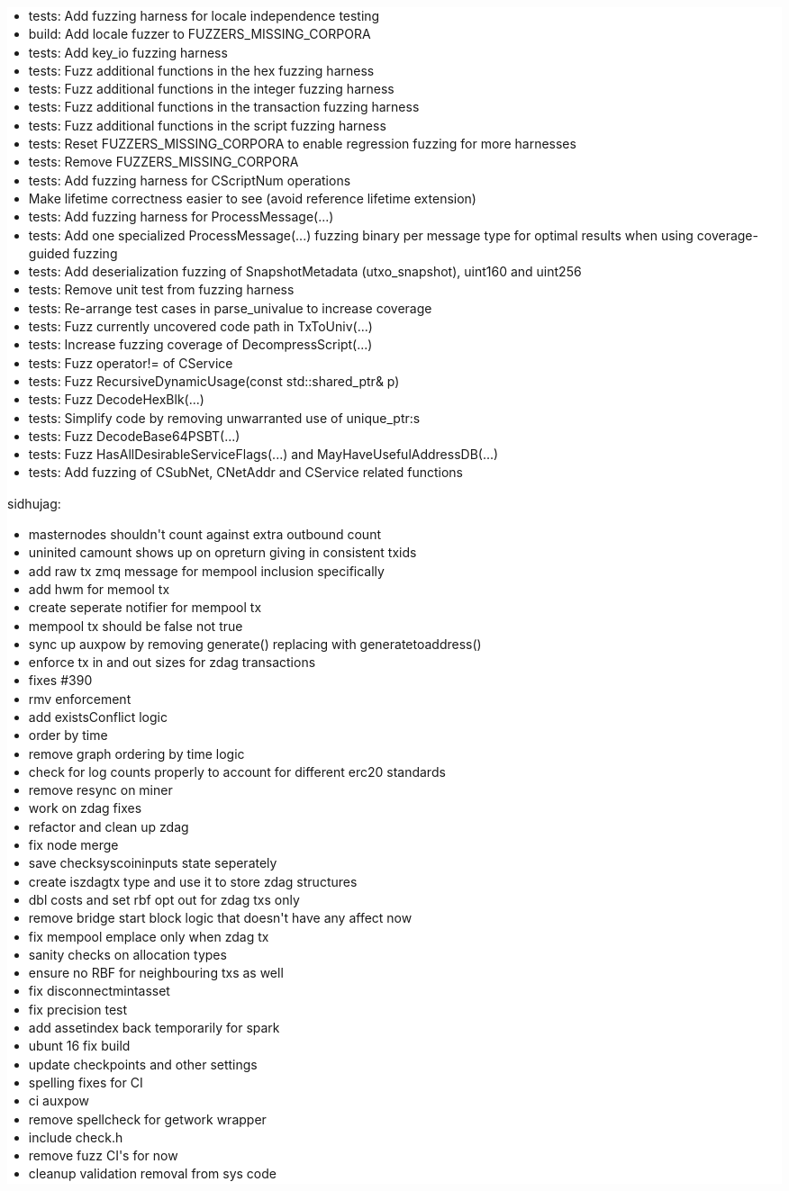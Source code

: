 - tests: Add fuzzing harness for locale independence testing
- build: Add locale fuzzer to FUZZERS_MISSING_CORPORA
- tests: Add key_io fuzzing harness
- tests: Fuzz additional functions in the hex fuzzing harness
- tests: Fuzz additional functions in the integer fuzzing harness
- tests: Fuzz additional functions in the transaction fuzzing harness
- tests: Fuzz additional functions in the script fuzzing harness
- tests: Reset FUZZERS_MISSING_CORPORA to enable regression fuzzing for more harnesses
- tests: Remove FUZZERS_MISSING_CORPORA
- tests: Add fuzzing harness for CScriptNum operations
- Make lifetime correctness easier to see (avoid reference lifetime extension)
- tests: Add fuzzing harness for ProcessMessage(...)
- tests: Add one specialized ProcessMessage(...) fuzzing binary per message type for optimal results when using coverage-guided fuzzing
- tests: Add deserialization fuzzing of SnapshotMetadata (utxo_snapshot), uint160 and uint256
- tests: Remove unit test from fuzzing harness
- tests: Re-arrange test cases in parse_univalue to increase coverage
- tests: Fuzz currently uncovered code path in TxToUniv(...)
- tests: Increase fuzzing coverage of DecompressScript(...)
- tests: Fuzz operator!= of CService
- tests: Fuzz RecursiveDynamicUsage(const std::shared_ptr<X>& p)
- tests: Fuzz DecodeHexBlk(...)
- tests: Simplify code by removing unwarranted use of unique_ptr:s
- tests: Fuzz DecodeBase64PSBT(...)
- tests: Fuzz HasAllDesirableServiceFlags(...) and MayHaveUsefulAddressDB(...)
- tests: Add fuzzing of CSubNet, CNetAddr and CService related functions

sidhujag:
- masternodes shouldn't count against extra outbound count
- uninited camount shows up on opreturn giving in consistent txids
- add raw tx zmq message for mempool inclusion specifically
- add hwm for memool tx
- create seperate notifier for mempool tx
- mempool tx should be false not true
- sync up auxpow by removing generate() replacing with generatetoaddress()
- enforce tx in and out sizes for zdag transactions
- fixes #390
- rmv enforcement
- add existsConflict logic
- order by time
- remove graph ordering by time logic
- check for log counts properly to account for different erc20 standards
- remove resync on miner
- work on zdag fixes
- refactor and clean up zdag
- fix node merge
- save checksyscoininputs state seperately
- create iszdagtx type and use it to store zdag structures
- dbl costs and set rbf opt out for zdag txs only
- remove bridge start block logic that doesn't have any affect now
- fix mempool emplace only when zdag tx
- sanity checks on allocation types
- ensure no RBF for neighbouring txs as well
- fix disconnectmintasset
- fix precision test
- add assetindex back temporarily for spark
- ubunt 16 fix build
- update checkpoints and other settings
- spelling fixes for CI
- ci auxpow
- remove spellcheck for getwork wrapper
- include check.h
- remove fuzz CI's for now
- cleanup validation removal from sys code